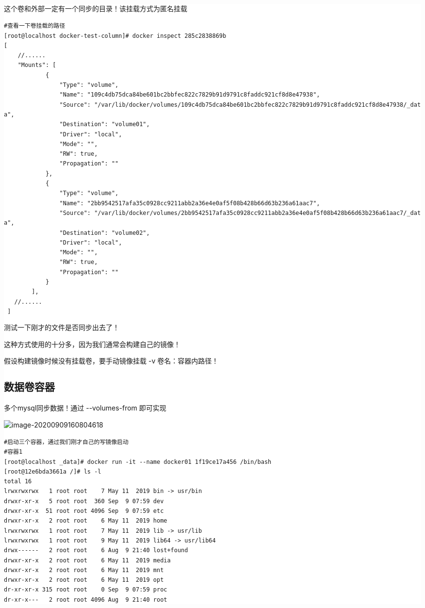 这个卷和外部一定有一个同步的目录！该挂载方式为匿名挂载

```shell
#查看一下卷挂载的路径
[root@localhost docker-test-column]# docker inspect 285c2838869b
[
    //......
    "Mounts": [
            {
                "Type": "volume",
                "Name": "109c4db75dca84be601bc2bbfec822c7829b91d9791c8faddc921cf8d8e47938",
                "Source": "/var/lib/docker/volumes/109c4db75dca84be601bc2bbfec822c7829b91d9791c8faddc921cf8d8e47938/_data",
                "Destination": "volume01",
                "Driver": "local",
                "Mode": "",
                "RW": true,
                "Propagation": ""
            },
            {
                "Type": "volume",
                "Name": "2bb9542517afa35c0928cc9211abb2a36e4e0af5f08b428b66d63b236a61aac7",
                "Source": "/var/lib/docker/volumes/2bb9542517afa35c0928cc9211abb2a36e4e0af5f08b428b66d63b236a61aac7/_data",
                "Destination": "volume02",
                "Driver": "local",
                "Mode": "",
                "RW": true,
                "Propagation": ""
            }
        ],
   //......
 ]
```

测试一下刚才的文件是否同步出去了！

这种方式使用的十分多，因为我们通常会构建自己的镜像！

假设构建镜像时候没有挂载卷，要手动镜像挂载 -v 卷名：容器内路径！



## 数据卷容器

多个mysql同步数据！通过 --volumes-from 即可实现

![image-20200909160804618](/root/.config/Typora/typora-user-images/image-20200909160804618.png)

```shell
#启动三个容器，通过我们刚才自己的写镜像启动
#容器1
[root@localhost _data]# docker run -it --name docker01 1f19ce17a456 /bin/bash
[root@12e6bda3661a /]# ls -l
total 16
lrwxrwxrwx   1 root root    7 May 11  2019 bin -> usr/bin
drwxr-xr-x   5 root root  360 Sep  9 07:59 dev
drwxr-xr-x  51 root root 4096 Sep  9 07:59 etc
drwxr-xr-x   2 root root    6 May 11  2019 home
lrwxrwxrwx   1 root root    7 May 11  2019 lib -> usr/lib
lrwxrwxrwx   1 root root    9 May 11  2019 lib64 -> usr/lib64
drwx------   2 root root    6 Aug  9 21:40 lost+found
drwxr-xr-x   2 root root    6 May 11  2019 media
drwxr-xr-x   2 root root    6 May 11  2019 mnt
drwxr-xr-x   2 root root    6 May 11  2019 opt
dr-xr-xr-x 315 root root    0 Sep  9 07:59 proc
dr-xr-x---   2 root root 4096 Aug  9 21:40 root
```